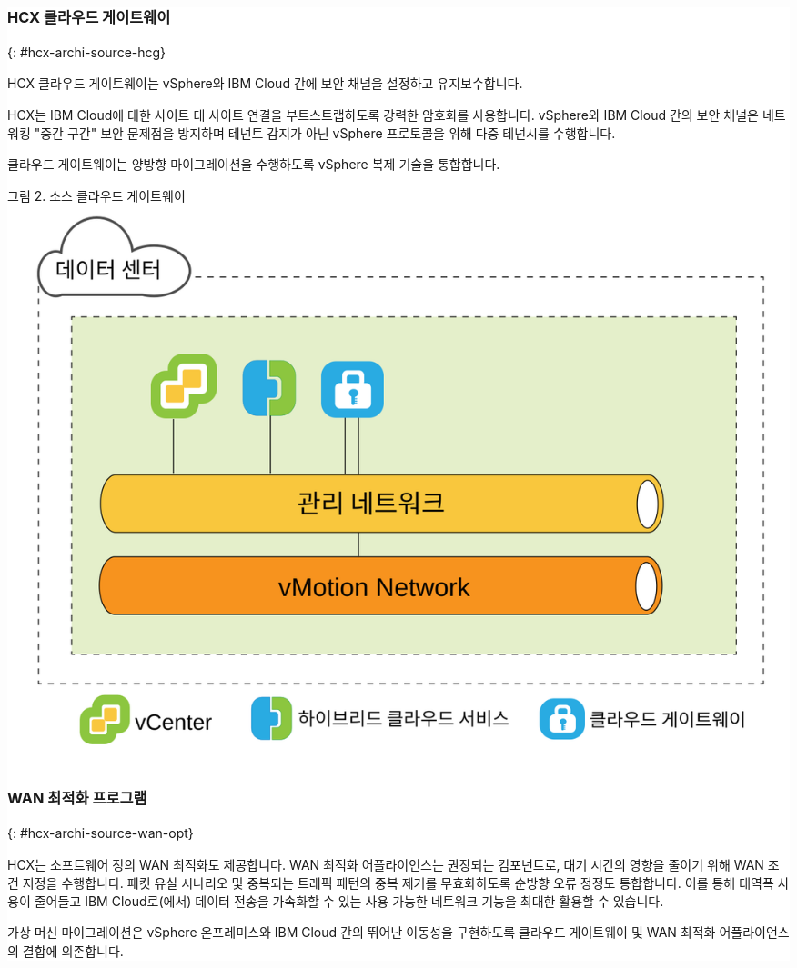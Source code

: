 ### HCX 클라우드 게이트웨이
{: #hcx-archi-source-hcg}

HCX 클라우드 게이트웨이는 vSphere와 IBM Cloud 간에 보안 채널을 설정하고 유지보수합니다.

HCX는 IBM Cloud에 대한 사이트 대 사이트 연결을 부트스트랩하도록 강력한 암호화를 사용합니다. vSphere와 IBM Cloud 간의 보안 채널은 네트워킹 "중간 구간" 보안 문제점을 방지하며 테넌트 감지가 아닌 vSphere 프로토콜을 위해 다중 테넌시를 수행합니다.

클라우드 게이트웨이는 양방향 마이그레이션을 수행하도록 vSphere 복제 기술을 통합합니다.

그림 2. 소스 클라우드 게이트웨이
![소스 클라우드 게이트웨이](source_cloud_gateway.svg)

### WAN 최적화 프로그램
{: #hcx-archi-source-wan-opt}

HCX는 소프트웨어 정의 WAN 최적화도 제공합니다. WAN 최적화 어플라이언스는 권장되는 컴포넌트로, 대기 시간의 영향을 줄이기 위해 WAN 조건 지정을 수행합니다. 패킷 유실 시나리오 및 중복되는 트래픽 패턴의 중복 제거를 무효화하도록 순방향 오류 정정도 통합합니다. 이를 통해 대역폭 사용이 줄어들고 IBM Cloud로(에서) 데이터 전송을 가속화할 수 있는 사용 가능한 네트워크 기능을 최대한 활용할 수 있습니다.

가상 머신 마이그레이션은 vSphere 온프레미스와 IBM Cloud 간의 뛰어난 이동성을 구현하도록 클라우드 게이트웨이 및 WAN 최적화 어플라이언스의 결합에 의존합니다.
